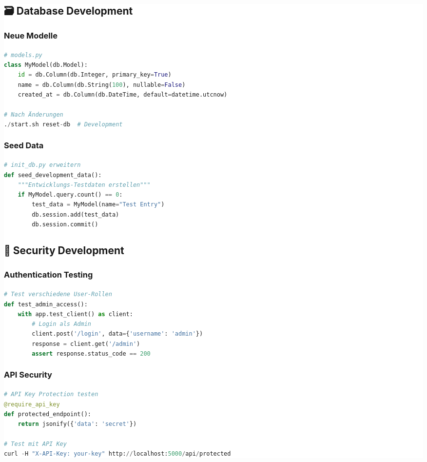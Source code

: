 ## 🗃️ Database Development

### Neue Modelle

```python
# models.py
class MyModel(db.Model):
    id = db.Column(db.Integer, primary_key=True)
    name = db.Column(db.String(100), nullable=False)
    created_at = db.Column(db.DateTime, default=datetime.utcnow)

# Nach Änderungen
./start.sh reset-db  # Development
```

### Seed Data

```python
# init_db.py erweitern
def seed_development_data():
    """Entwicklungs-Testdaten erstellen"""
    if MyModel.query.count() == 0:
        test_data = MyModel(name="Test Entry")
        db.session.add(test_data)
        db.session.commit()
```

## 🔐 Security Development

### Authentication Testing

```python
# Test verschiedene User-Rollen
def test_admin_access():
    with app.test_client() as client:
        # Login als Admin
        client.post('/login', data={'username': 'admin'})
        response = client.get('/admin')
        assert response.status_code == 200
```

### API Security

```python
# API Key Protection testen
@require_api_key
def protected_endpoint():
    return jsonify({'data': 'secret'})

# Test mit API Key
curl -H "X-API-Key: your-key" http://localhost:5000/api/protected
```
